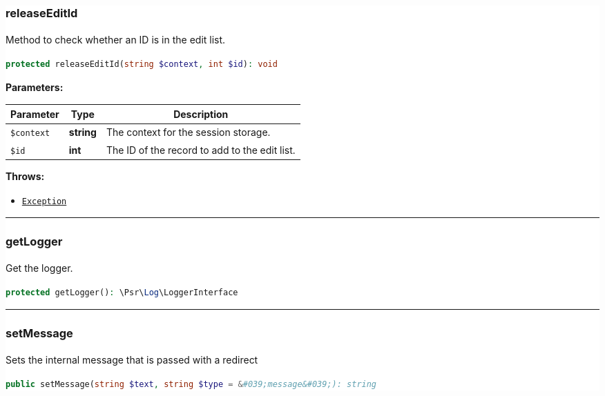 ### releaseEditId

Method to check whether an ID is in the edit list.

```php
protected releaseEditId(string $context, int $id): void
```








**Parameters:**

| Parameter | Type | Description |
|-----------|------|-------------|
| `$context` | **string** | The context for the session storage. |
| `$id` | **int** | The ID of the record to add to the edit list. |




**Throws:**

- [`Exception`](./Exception.md)




***

### getLogger

Get the logger.

```php
protected getLogger(): \Psr\Log\LoggerInterface
```













***

### setMessage

Sets the internal message that is passed with a redirect

```php
public setMessage(string $text, string $type = &#039;message&#039;): string
```




